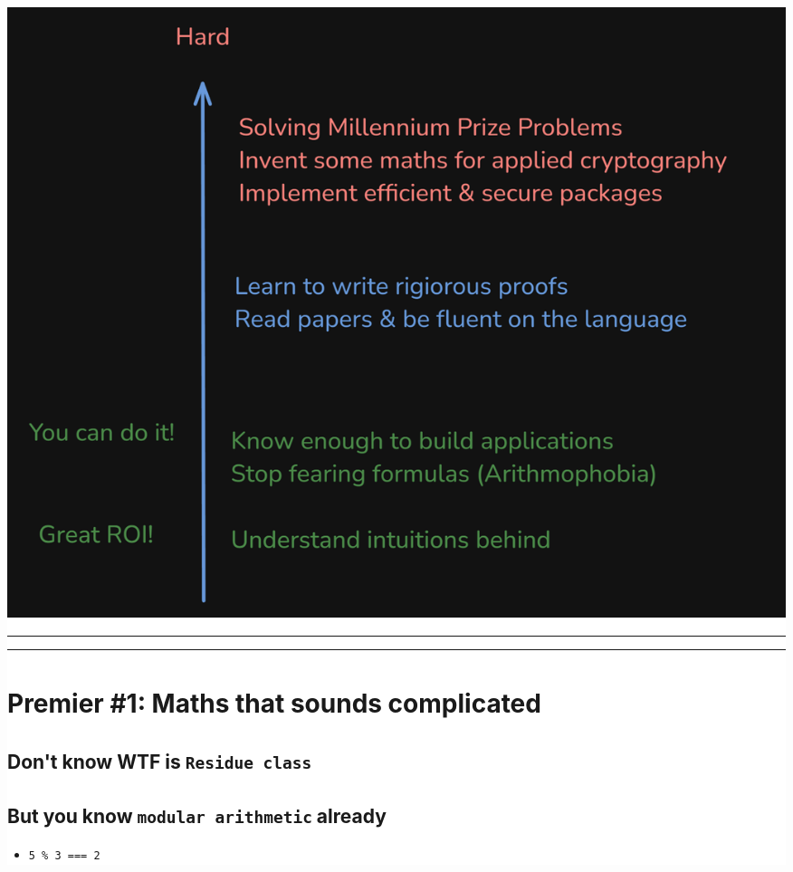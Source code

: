 ![alt text](image-7.png)





---
---
# Premier #1: Maths that sounds complicated

## Don't know WTF is `Residue class`

## But you know `modular arithmetic` already

- `5 % 3 === 2` 

